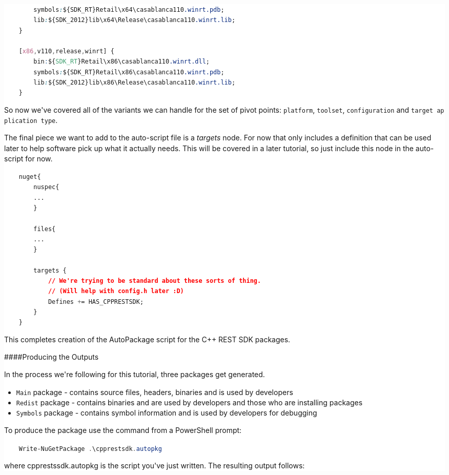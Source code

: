 ``` css
		symbols:${SDK_RT}Retail\x64\casablanca110.winrt.pdb;
		lib:${SDK_2012}lib\x64\Release\casablanca110.winrt.lib;
	}
	
	[x86,v110,release,winrt] {
		bin:${SDK_RT}Retail\x86\casablanca110.winrt.dll;
		symbols:${SDK_RT}Retail\x86\casablanca110.winrt.pdb;
		lib:${SDK_2012}lib\x86\Release\casablanca110.winrt.lib;
	}
```

	
So now we've covered all of the variants we can handle for the set of pivot points: `platform`, `toolset`, `configuration` and `target application type`. 

The final piece we want to add to the auto-script file is a *targets* node.  For now that only includes a definition that can be used later to help software pick up what it actually needs.  This will be covered in a later tutorial, so just include this node in the auto-script for now.

``` css
	nuget{
		nuspec{
		...
		}
		
		files{
		...
		}
	
		targets {
			// We're trying to be standard about these sorts of thing. 
			// (Will help with config.h later :D)
			Defines += HAS_CPPRESTSDK;
		}
	}
```


This completes creation of the AutoPackage script for the C++ REST SDK packages.

####Producing the Outputs

In the process we're following for this tutorial, three packages get generated. 

* `Main` package - contains source files, headers, binaries and is used by developers
* `Redist` package - contains binaries and are used by developers and those who are installing packages
* `Symbols` package - contains symbol information and is used by developers for debugging

To produce the package use the command from a PowerShell prompt:

``` powershell
	Write-NuGetPackage .\cpprestsdk.autopkg
```
	
where cpprestssdk.autopkg is the script you've just written.  The resulting output follows:
